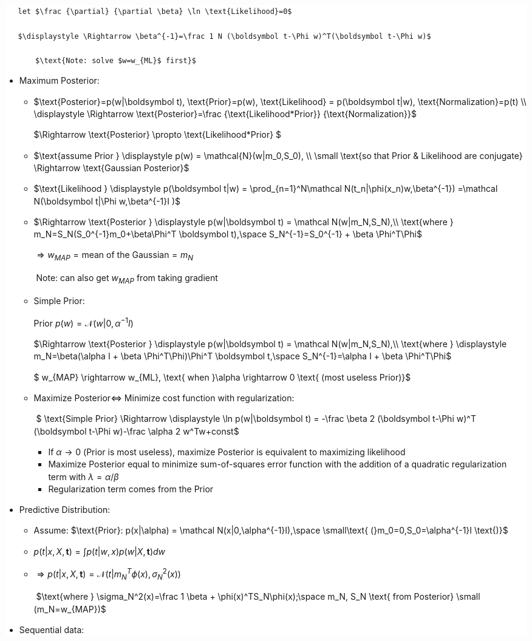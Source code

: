       let $\frac {\partial} {\partial \beta} \ln \text{Likelihood}=0$ 

       $\displaystyle \Rightarrow \beta^{-1}=\frac 1 N (\boldsymbol t-\Phi w)^T(\boldsymbol t-\Phi w)$ 

       ​	$\text{Note: solve $w=w_{ML}$ first}$ 

   - Maximum Posterior:

     - $\text{Posterior}=p(w|\boldsymbol t), \text{Prior}=p(w), \text{Likelihood} = p(\boldsymbol t|w), \text{Normalization}=p(t) \\ \displaystyle \Rightarrow \text{Posterior}=\frac {\text{Likelihood*Prior}} {\text{Normalization}}$ 

       $\Rightarrow \text{Posterior} \propto \text{Likelihood*Prior} $  

     - $\text{assume Prior } \displaystyle p(w) =  \mathcal{N}(w|m_0,S_0), \\ \small \text{so that Prior & Likelihood are conjugate} \Rightarrow \text{Gaussian Posterior}$ 

     - $\text{Likelihood } \displaystyle p(\boldsymbol t|w) = \prod_{n=1}^N\mathcal N(t_n|\phi(x_n)w,\beta^{-1}) =\mathcal N(\boldsymbol t|\Phi w,\beta^{-1}I )$ 

     - $\Rightarrow \text{Posterior } \displaystyle p(w|\boldsymbol t) = \mathcal N(w|m_N,S_N),\\ \text{where } m_N=S_N(S_0^{-1}m_0+\beta\Phi^T \boldsymbol t),\space S_N^{-1}=S_0^{-1} + \beta \Phi^T\Phi$ 

       $\Rightarrow w_{MAP} = \text{mean of the Gaussian} = m_N$ 

       ​	$\text{Note: can also get } w_{MAP} \text{ from taking gradient}$ 

     - Simple Prior:

       $\text{Prior } p(w)=\mathcal N(w|0,\alpha^{-1}I)$ 

       $\Rightarrow \text{Posterior } \displaystyle p(w|\boldsymbol t) = \mathcal N(w|m_N,S_N),\\ \text{where } \displaystyle m_N=\beta(\alpha I + \beta \Phi^T\Phi)\Phi^T \boldsymbol t,\space S_N^{-1}=\alpha I + \beta \Phi^T\Phi$ 

       $ w_{MAP} \rightarrow w_{ML}, \text{ when }\alpha \rightarrow 0 \text{ (most useless Prior)}$ 

     - Maximize $\text{Posterior} \Leftrightarrow$ Minimize $\text{cost function with regularization}$: 

       ​	$ \text{Simple Prior} \Rightarrow \displaystyle \ln p(w|\boldsymbol t) = -\frac \beta 2 (\boldsymbol t-\Phi w)^T (\boldsymbol t-\Phi w)-\frac \alpha 2 w^Tw+const$ 

       - If $\alpha \to 0 \text { (Prior is most useless)}$, maximize $\text{Posterior}$ is equivalent to maximizing likelihood 
       - Maximize $\text{Posterior}$ equal to minimize sum-of-squares error function with the addition of a quadratic regularization term with $λ = α/β$ 
       - Regularization term comes from the $\text{Prior}$ 

   - Predictive Distribution:

     - Assume: $\text{Prior}: p(x|\alpha) = \mathcal N(x|0,\alpha^{-1}I),\space \small\text{ (}m_0=0,S_0=\alpha^{-1}I \text{)}$ 

     - $\displaystyle p(t|x,X,\boldsymbol t) = \int p(t|w,x)p(w|X,\boldsymbol t)dw$ 

     - $\Rightarrow p(t|x,X,\boldsymbol t) = \mathcal N(t|m_N^T\phi(x),\sigma^2_N(x))$ 

       ​	$\text{where } \sigma_N^2(x)=\frac 1 \beta + \phi(x)^TS_N\phi(x);\space m_N, S_N \text{ from Posterior} \small (m_N=w_{MAP})$ 

   - Sequential data:
